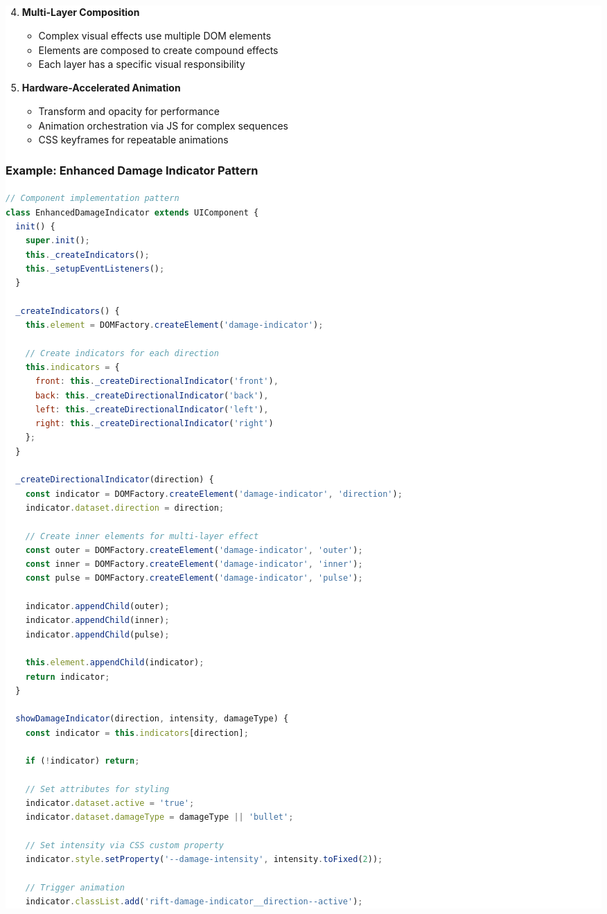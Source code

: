 4. **Multi-Layer Composition**
   - Complex visual effects use multiple DOM elements
   - Elements are composed to create compound effects
   - Each layer has a specific visual responsibility

5. **Hardware-Accelerated Animation**
   - Transform and opacity for performance
   - Animation orchestration via JS for complex sequences
   - CSS keyframes for repeatable animations

### Example: Enhanced Damage Indicator Pattern

```javascript
// Component implementation pattern
class EnhancedDamageIndicator extends UIComponent {
  init() {
    super.init();
    this._createIndicators();
    this._setupEventListeners();
  }
  
  _createIndicators() {
    this.element = DOMFactory.createElement('damage-indicator');
    
    // Create indicators for each direction
    this.indicators = {
      front: this._createDirectionalIndicator('front'),
      back: this._createDirectionalIndicator('back'),
      left: this._createDirectionalIndicator('left'),
      right: this._createDirectionalIndicator('right')
    };
  }
  
  _createDirectionalIndicator(direction) {
    const indicator = DOMFactory.createElement('damage-indicator', 'direction');
    indicator.dataset.direction = direction;
    
    // Create inner elements for multi-layer effect
    const outer = DOMFactory.createElement('damage-indicator', 'outer');
    const inner = DOMFactory.createElement('damage-indicator', 'inner');
    const pulse = DOMFactory.createElement('damage-indicator', 'pulse');
    
    indicator.appendChild(outer);
    indicator.appendChild(inner);
    indicator.appendChild(pulse);
    
    this.element.appendChild(indicator);
    return indicator;
  }
  
  showDamageIndicator(direction, intensity, damageType) {
    const indicator = this.indicators[direction];
    
    if (!indicator) return;
    
    // Set attributes for styling
    indicator.dataset.active = 'true';
    indicator.dataset.damageType = damageType || 'bullet';
    
    // Set intensity via CSS custom property
    indicator.style.setProperty('--damage-intensity', intensity.toFixed(2));
    
    // Trigger animation
    indicator.classList.add('rift-damage-indicator__direction--active');
```